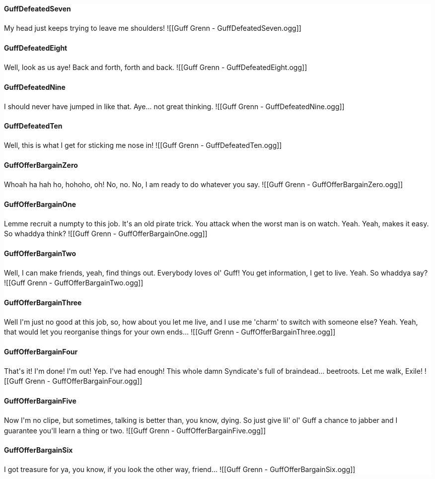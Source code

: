 #### GuffDefeatedSeven
My head just keeps trying to leave me shoulders!
![[Guff Grenn - GuffDefeatedSeven.ogg]]

#### GuffDefeatedEight
Well, look as us aye! Back and forth, forth and back.
![[Guff Grenn - GuffDefeatedEight.ogg]]

#### GuffDefeatedNine
I should never have jumped in like that. Aye... not great thinking.
![[Guff Grenn - GuffDefeatedNine.ogg]]

#### GuffDefeatedTen
Well, this is what I get for sticking me nose in!
![[Guff Grenn - GuffDefeatedTen.ogg]]

#### GuffOfferBargainZero
Whoah ha hah ho, hohoho, oh! No, no. No, I am ready to do whatever you say.
![[Guff Grenn - GuffOfferBargainZero.ogg]]

#### GuffOfferBargainOne
Lemme recruit a numpty to this job. It's an old pirate trick. You attack when the worst man is on watch. Yeah. Yeah, makes it easy. So whaddya think?
![[Guff Grenn - GuffOfferBargainOne.ogg]]

#### GuffOfferBargainTwo
Well, I can make friends, yeah, find things out. Everybody loves ol' Guff! You get information, I get to live. Yeah. So whaddya say?
![[Guff Grenn - GuffOfferBargainTwo.ogg]]

#### GuffOfferBargainThree
Well I'm just no good at this job, so, how about you let me live, and I use me 'charm' to switch with someone else? Yeah. Yeah, that would let you reorganise things for your own ends...
![[Guff Grenn - GuffOfferBargainThree.ogg]]

#### GuffOfferBargainFour
That's it! I'm done! I'm out! Yep. I've had enough! This whole damn Syndicate's full of braindead... beetroots. Let me walk, Exile!
![[Guff Grenn - GuffOfferBargainFour.ogg]]

#### GuffOfferBargainFive
Now I'm no clipe, but sometimes, talking is better than, you know, dying. So just give lil' ol' Guff a chance to jabber and I guarantee you'll learn a thing or two.
![[Guff Grenn - GuffOfferBargainFive.ogg]]

#### GuffOfferBargainSix
I got treasure for ya, you know, if you look the other way, friend...
![[Guff Grenn - GuffOfferBargainSix.ogg]]
